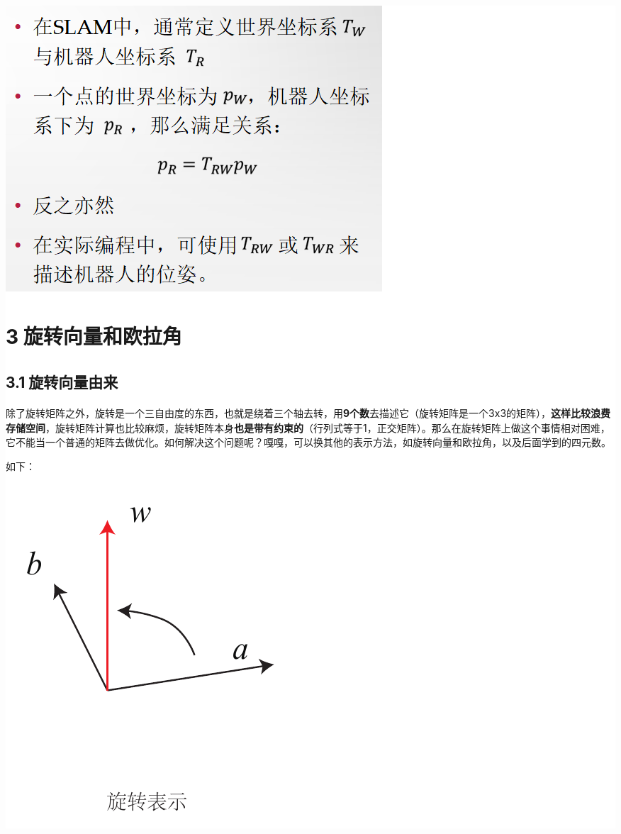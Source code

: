 ![](/img/in-post/200627_SLAM1/2d68691da1cdc9cbdd7508e1446bd665.png)

# 3  旋转向量和欧拉角

## 3.1 旋转向量由来

除了旋转矩阵之外，旋转是一个三自由度的东西，也就是绕着三个轴去转，用**9个数**去描述它（旋转矩阵是一个3x3的矩阵），**这样比较浪费存储空间**，旋转矩阵计算也比较麻烦，旋转矩阵本身**也是带有约束的**（行列式等于1，正交矩阵）。那么在旋转矩阵上做这个事情相对困难，它不能当一个普通的矩阵去做优化。如何解决这个问题呢？嘎嘎，可以换其他的表示方法，如旋转向量和欧拉角，以及后面学到的四元数。

如下：

![](/img/in-post/200627_SLAM1/ee8e3d7ab8bd38d9e309c3d5e7b25985.png)
